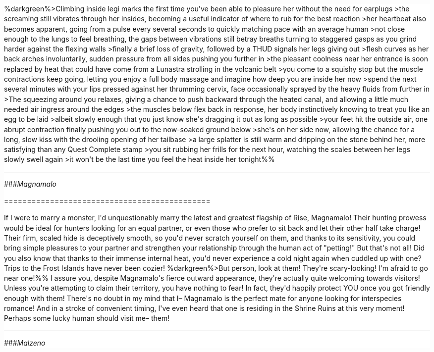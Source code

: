 %darkgreen%\>Climbing inside legi marks the first time you've been able to pleasure her without the need for earplugs
\>the screaming still vibrates through her insides, becoming a useful indicator of where to rub for the best reaction
\>her heartbeat also becomes apparent, going from a pulse every several seconds to quickly matching pace with an average human
\>not close enough to the lungs to feel breathing, the gaps between vibrations still betray breaths turning to staggered gasps as you grind harder against the flexing walls
\>finally a brief loss of gravity, followed by a THUD signals her legs giving out
\>flesh curves as her back arches involuntarily, sudden pressure from all sides pushing you further in
\>the pleasant coolness near her entrance is soon replaced by heat that could have come from a Lunastra strolling in the volcanic belt
\>you come to a squishy stop but the muscle contractions keep going, letting you enjoy a full body massage and imagine how deep you are inside her now
\>spend the next several minutes with your lips pressed against her thrumming cervix, face occasionally sprayed by the heavy fluids from further in
\>The squeezing around you relaxes, giving a chance to push backward through the heated canal, and allowing a little much needed air ingress around the edges
\>the muscles below flex back in response, her body instinctively knowing to treat you like an egg to be laid
\>albeit slowly enough that you just know she's dragging it out as long as possible
\>your feet hit the outside air, one abrupt contraction finally pushing you out to the now-soaked ground below 
\>she's on her side now, allowing the chance for a long, slow kiss with the drooling opening of her tailbase 
\>a large splatter is still warm and dripping on the stone behind her, more satisfying than any Quest Complete stamp
\>you sit rubbing her frills for the next hour, watching the scales between her legs slowly swell again
\>it won't be the last time you feel the heat inside her tonight%%

---
###*Magnamalo*

=============================================

If I were to marry a monster, I'd unquestionably marry the latest and greatest flagship of Rise, Magnamalo! Their hunting prowess would be ideal for hunters looking for an equal partner, or even those who prefer to sit back and let their other half take charge! Their firm, scaled hide is deceptively smooth, so you'd never scratch yourself on them, and thanks to its sensitivity, you could bring simple pleasures to your partner and strengthen your relationship through the human act of "petting!" But that's not all! Did you also know that thanks to their immense internal heat, you'd never experience a cold night again when cuddled up with one? Trips to the Frost Islands have never been cozier!
%darkgreen%\>But person, look at them! They're scary-looking! I'm afraid to go near one!%%
I assure you, despite Magnamalo's fierce outward appearance, they're actually quite welcoming towards visitors! Unless you're attempting to claim their territory, you have nothing to fear! In fact, they'd happily protect YOU once you got friendly enough with them! There's no doubt in my mind that I– Magnamalo is the perfect mate for anyone looking for interspecies romance! And in a stroke of convenient timing, I've even heard that one is residing in the Shrine Ruins at this very moment! Perhaps some lucky human should visit me– them!

---
###*Malzeno*
